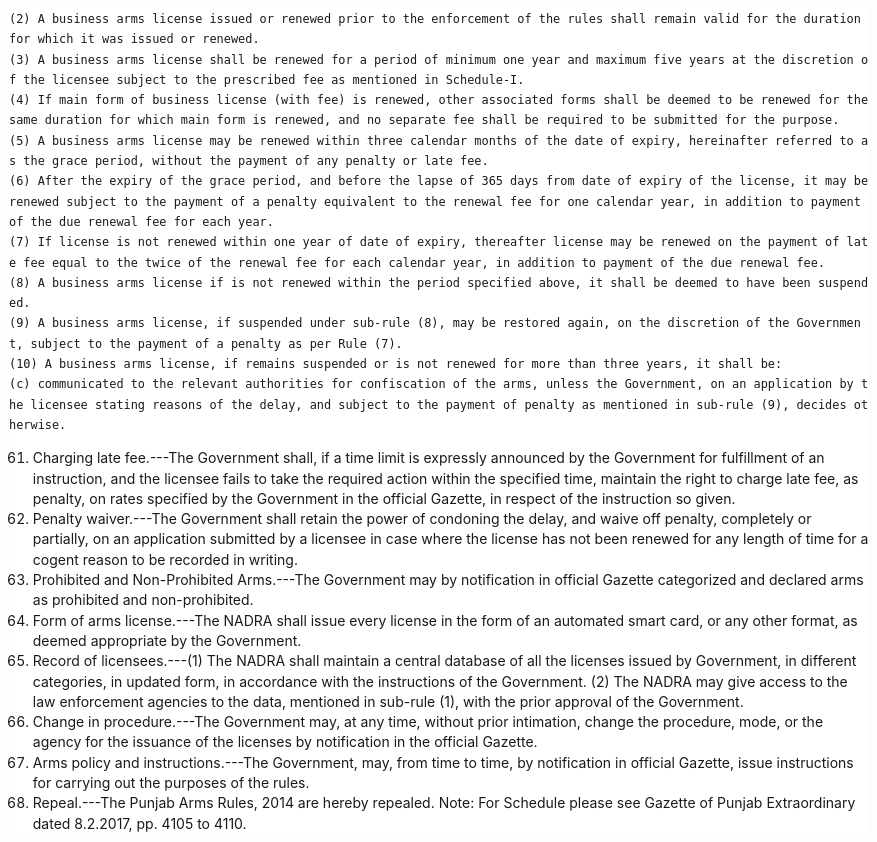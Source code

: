     (2) A business arms license issued or renewed prior to the enforcement of the rules shall remain valid for the duration for which it was issued or renewed.
    (3) A business arms license shall be renewed for a period of minimum one year and maximum five years at the discretion of the licensee subject to the prescribed fee as mentioned in Schedule-I.
    (4) If main form of business license (with fee) is renewed, other associated forms shall be deemed to be renewed for the same duration for which main form is renewed, and no separate fee shall be required to be submitted for the purpose.
    (5) A business arms license may be renewed within three calendar months of the date of expiry, hereinafter referred to as the grace period, without the payment of any penalty or late fee.
    (6) After the expiry of the grace period, and before the lapse of 365 days from date of expiry of the license, it may be renewed subject to the payment of a penalty equivalent to the renewal fee for one calendar year, in addition to payment of the due renewal fee for each year.
    (7) If license is not renewed within one year of date of expiry, thereafter license may be renewed on the payment of late fee equal to the twice of the renewal fee for each calendar year, in addition to payment of the due renewal fee.
    (8) A business arms license if is not renewed within the period specified above, it shall be deemed to have been suspended.
    (9) A business arms license, if suspended under sub-rule (8), may be restored again, on the discretion of the Government, subject to the payment of a penalty as per Rule (7).
    (10) A business arms license, if remains suspended or is not renewed for more than three years, it shall be:
    (c) communicated to the relevant authorities for confiscation of the arms, unless the Government, on an application by the licensee stating reasons of the delay, and subject to the payment of penalty as mentioned in sub-rule (9), decides otherwise.
61. Charging late fee.---The Government shall, if a time limit is expressly announced by the Government for fulfillment of an instruction, and the licensee fails to take the required action within the specified time, maintain the right to charge late fee, as penalty, on rates specified by the Government in the official Gazette, in respect of the instruction so given.
62. Penalty waiver.---The Government shall retain the power of condoning the delay, and waive off penalty, completely or partially, on an application submitted by a licensee in case where the license has not been renewed for any length of time for a cogent reason to be recorded in writing.
63. Prohibited and Non-Prohibited Arms.---The Government may by notification in official Gazette categorized and declared arms as prohibited and non-prohibited.
64. Form of arms license.---The NADRA shall issue every license in the form of an automated smart card, or any other format, as deemed appropriate by the Government.
65. Record of licensees.---(1) The NADRA shall maintain a central database of all the licenses issued by Government, in different categories, in updated form, in accordance with the instructions of the Government.
    (2) The NADRA may give access to the law enforcement agencies to the data, mentioned in sub-rule (1), with the prior approval of the Government.
66. Change in procedure.---The Government may, at any time, without prior intimation, change the procedure, mode, or the agency for the issuance of the licenses by notification in the official Gazette.
67. Arms policy and instructions.---The Government, may, from time to time, by notification in official Gazette, issue instructions for carrying out the purposes of the rules.
68. Repeal.---The Punjab Arms Rules, 2014 are hereby repealed.
    Note: For Schedule please see Gazette of Punjab Extraordinary dated 8.2.2017, pp. 4105 to 4110.

